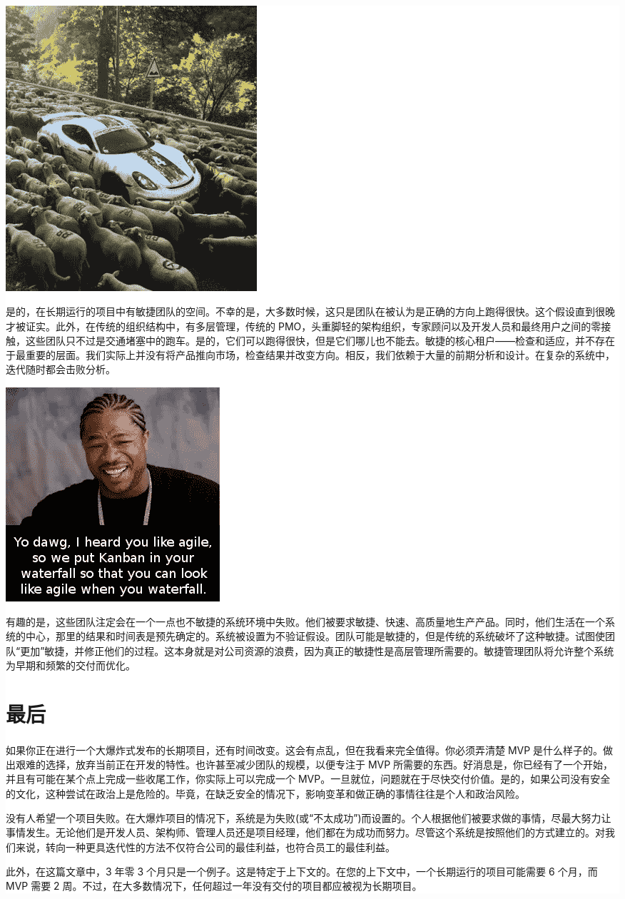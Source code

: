 ![](img/00b9d67b08e1071100489d850af361aa.png)

是的，在长期运行的项目中有敏捷团队的空间。不幸的是，大多数时候，这只是团队在被认为是正确的方向上跑得很快。这个假设直到很晚才被证实。此外，在传统的组织结构中，有多层管理，传统的 PMO，头重脚轻的架构组织，专家顾问以及开发人员和最终用户之间的零接触，这些团队只不过是交通堵塞中的跑车。是的，它们可以跑得很快，但是它们哪儿也不能去。敏捷的核心租户——检查和适应，并不存在于最重要的层面。我们实际上并没有将产品推向市场，检查结果并改变方向。相反，我们依赖于大量的前期分析和设计。在复杂的系统中，迭代随时都会击败分析。

![](img/fd75f2f5f568e592baaed0dec293b4ad.png)

有趣的是，这些团队注定会在一个一点也不敏捷的系统环境中失败。他们被要求敏捷、快速、高质量地生产产品。同时，他们生活在一个系统的中心，那里的结果和时间表是预先确定的。系统被设置为不验证假设。团队可能是敏捷的，但是传统的系统破坏了这种敏捷。试图使团队“更加”敏捷，并修正他们的过程。这本身就是对公司资源的浪费，因为真正的敏捷性是高层管理所需要的。敏捷管理团队将允许整个系统为早期和频繁的交付而优化。

# 最后

如果你正在进行一个大爆炸式发布的长期项目，还有时间改变。这会有点乱，但在我看来完全值得。你必须弄清楚 MVP 是什么样子的。做出艰难的选择，放弃当前正在开发的特性。也许甚至减少团队的规模，以便专注于 MVP 所需要的东西。好消息是，你已经有了一个开始，并且有可能在某个点上完成一些收尾工作，你实际上可以完成一个 MVP。一旦就位，问题就在于尽快交付价值。是的，如果公司没有安全的文化，这种尝试在政治上是危险的。毕竟，在缺乏安全的情况下，影响变革和做正确的事情往往是个人和政治风险。

没有人希望一个项目失败。在大爆炸项目的情况下，系统是为失败(或“不太成功”)而设置的。个人根据他们被要求做的事情，尽最大努力让事情发生。无论他们是开发人员、架构师、管理人员还是项目经理，他们都在为成功而努力。尽管这个系统是按照他们的方式建立的。对我们来说，转向一种更具迭代性的方法不仅符合公司的最佳利益，也符合员工的最佳利益。

此外，在这篇文章中，3 年零 3 个月只是一个例子。这是特定于上下文的。在您的上下文中，一个长期运行的项目可能需要 6 个月，而 MVP 需要 2 周。不过，在大多数情况下，任何超过一年没有交付的项目都应被视为长期项目。